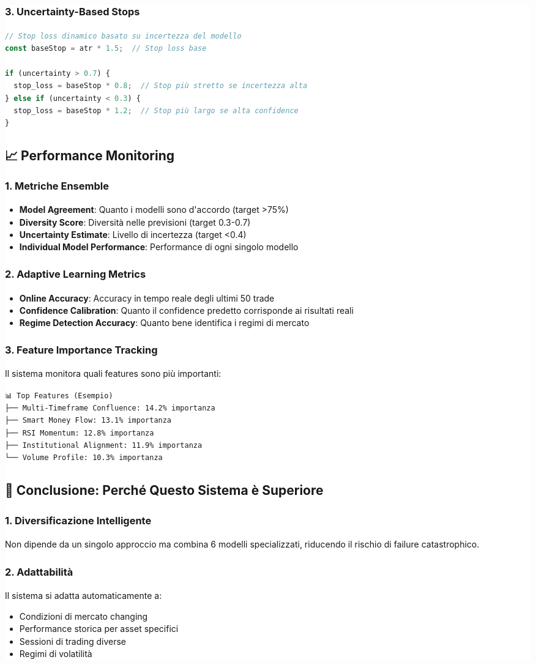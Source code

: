 ### 3. Uncertainty-Based Stops
```typescript
// Stop loss dinamico basato su incertezza del modello
const baseStop = atr * 1.5;  // Stop loss base

if (uncertainty > 0.7) {
  stop_loss = baseStop * 0.8;  // Stop più stretto se incertezza alta
} else if (uncertainty < 0.3) {
  stop_loss = baseStop * 1.2;  // Stop più largo se alta confidence
}
```

## 📈 Performance Monitoring

### 1. Metriche Ensemble
- **Model Agreement**: Quanto i modelli sono d'accordo (target >75%)
- **Diversity Score**: Diversità nelle previsioni (target 0.3-0.7)
- **Uncertainty Estimate**: Livello di incertezza (target <0.4)
- **Individual Model Performance**: Performance di ogni singolo modello

### 2. Adaptive Learning Metrics  
- **Online Accuracy**: Accuracy in tempo reale degli ultimi 50 trade
- **Confidence Calibration**: Quanto il confidence predetto corrisponde ai risultati reali
- **Regime Detection Accuracy**: Quanto bene identifica i regimi di mercato

### 3. Feature Importance Tracking
Il sistema monitora quali features sono più importanti:
```
📊 Top Features (Esempio)
├── Multi-Timeframe Confluence: 14.2% importanza
├── Smart Money Flow: 13.1% importanza  
├── RSI Momentum: 12.8% importanza
├── Institutional Alignment: 11.9% importanza
└── Volume Profile: 10.3% importanza
```

## 🎯 Conclusione: Perché Questo Sistema è Superiore

### 1. **Diversificazione Intelligente**
Non dipende da un singolo approccio ma combina 6 modelli specializzati, riducendo il rischio di failure catastrophico.

### 2. **Adattabilità**
Il sistema si adatta automaticamente a:
- Condizioni di mercato changing
- Performance storica per asset specifici  
- Sessioni di trading diverse
- Regimi di volatilità
